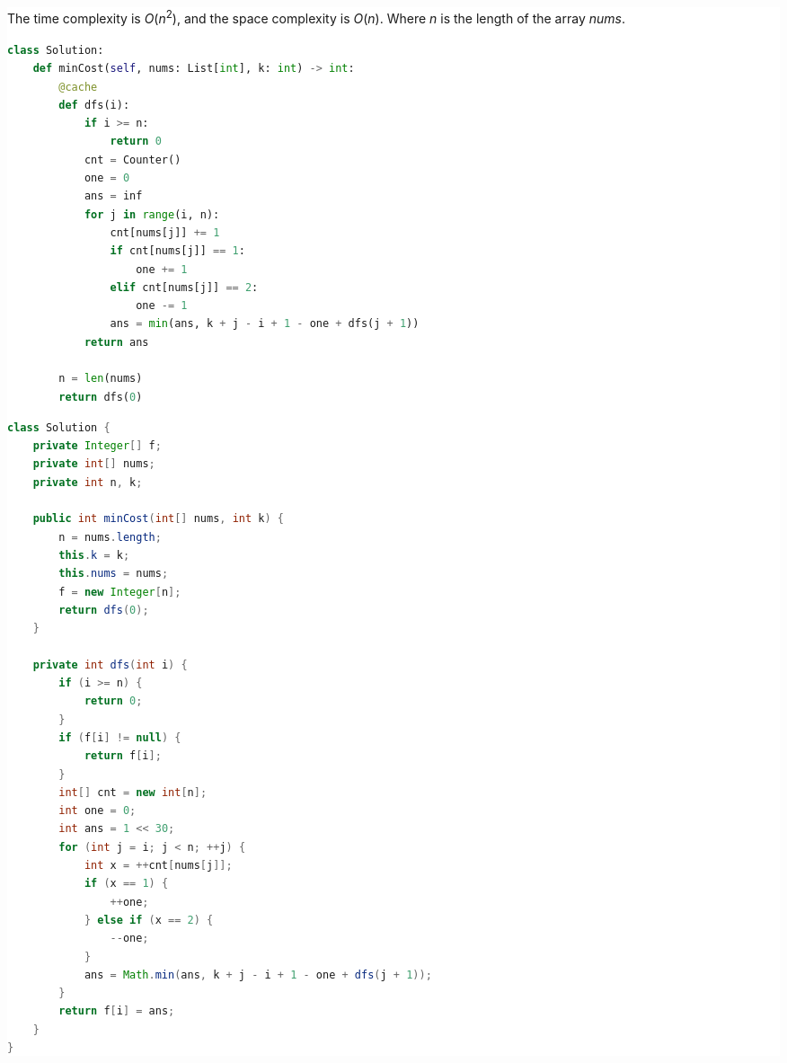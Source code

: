 The time complexity is $O(n^2)$, and the space complexity is $O(n)$. Where $n$ is the length of the array $nums$.



```python
class Solution:
    def minCost(self, nums: List[int], k: int) -> int:
        @cache
        def dfs(i):
            if i >= n:
                return 0
            cnt = Counter()
            one = 0
            ans = inf
            for j in range(i, n):
                cnt[nums[j]] += 1
                if cnt[nums[j]] == 1:
                    one += 1
                elif cnt[nums[j]] == 2:
                    one -= 1
                ans = min(ans, k + j - i + 1 - one + dfs(j + 1))
            return ans

        n = len(nums)
        return dfs(0)
```

```java
class Solution {
    private Integer[] f;
    private int[] nums;
    private int n, k;

    public int minCost(int[] nums, int k) {
        n = nums.length;
        this.k = k;
        this.nums = nums;
        f = new Integer[n];
        return dfs(0);
    }

    private int dfs(int i) {
        if (i >= n) {
            return 0;
        }
        if (f[i] != null) {
            return f[i];
        }
        int[] cnt = new int[n];
        int one = 0;
        int ans = 1 << 30;
        for (int j = i; j < n; ++j) {
            int x = ++cnt[nums[j]];
            if (x == 1) {
                ++one;
            } else if (x == 2) {
                --one;
            }
            ans = Math.min(ans, k + j - i + 1 - one + dfs(j + 1));
        }
        return f[i] = ans;
    }
}
```

